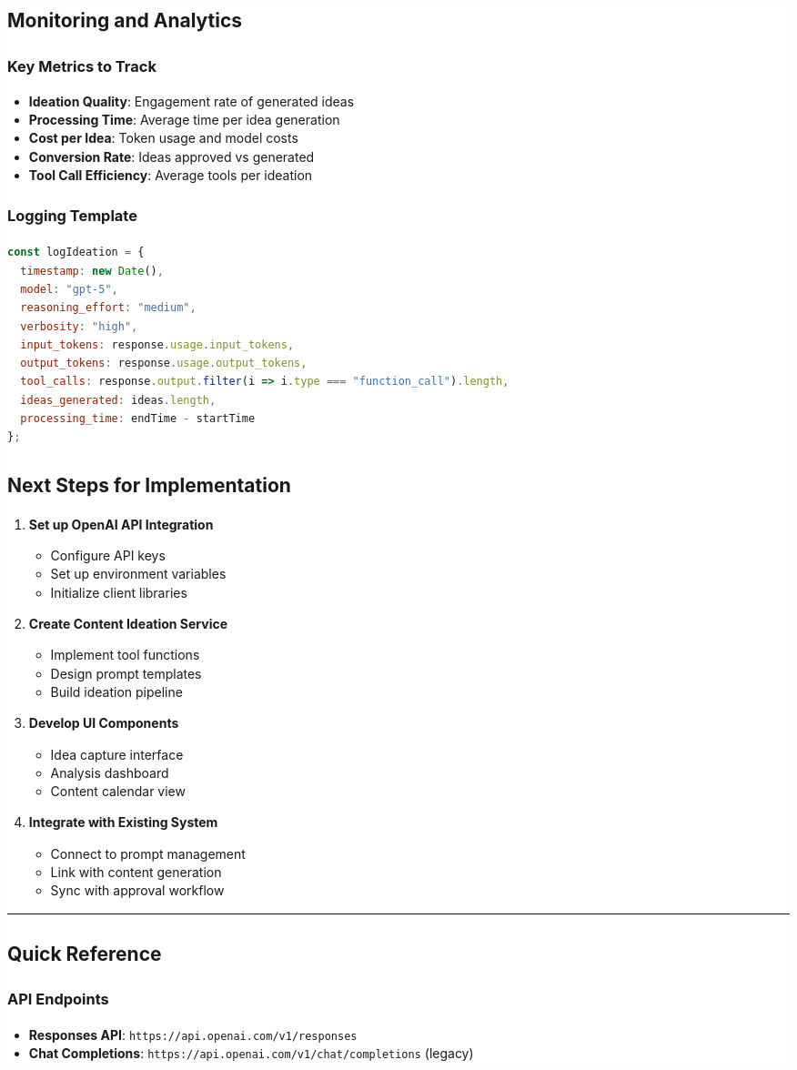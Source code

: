 ## Monitoring and Analytics

### Key Metrics to Track
- **Ideation Quality**: Engagement rate of generated ideas
- **Processing Time**: Average time per idea generation
- **Cost per Idea**: Token usage and model costs
- **Conversion Rate**: Ideas approved vs generated
- **Tool Call Efficiency**: Average tools per ideation

### Logging Template
```javascript
const logIdeation = {
  timestamp: new Date(),
  model: "gpt-5",
  reasoning_effort: "medium",
  verbosity: "high",
  input_tokens: response.usage.input_tokens,
  output_tokens: response.usage.output_tokens,
  tool_calls: response.output.filter(i => i.type === "function_call").length,
  ideas_generated: ideas.length,
  processing_time: endTime - startTime
};
```

## Next Steps for Implementation

1. **Set up OpenAI API Integration**
   - Configure API keys
   - Set up environment variables
   - Initialize client libraries

2. **Create Content Ideation Service**
   - Implement tool functions
   - Design prompt templates
   - Build ideation pipeline

3. **Develop UI Components**
   - Idea capture interface
   - Analysis dashboard
   - Content calendar view

4. **Integrate with Existing System**
   - Connect to prompt management
   - Link with content generation
   - Sync with approval workflow

---

## Quick Reference

### API Endpoints
- **Responses API**: `https://api.openai.com/v1/responses`
- **Chat Completions**: `https://api.openai.com/v1/chat/completions` (legacy)
